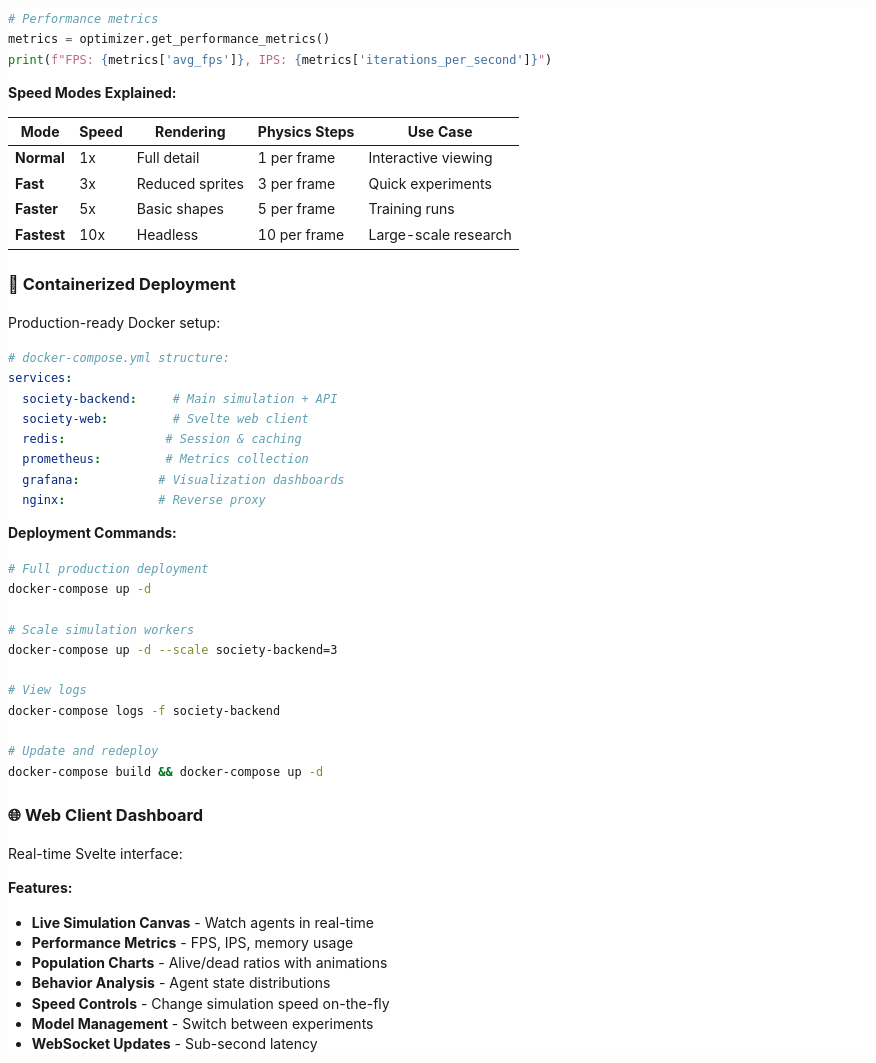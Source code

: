 ```python
# Performance metrics
metrics = optimizer.get_performance_metrics()
print(f"FPS: {metrics['avg_fps']}, IPS: {metrics['iterations_per_second']}")
```

**Speed Modes Explained:**

| Mode | Speed | Rendering | Physics Steps | Use Case |
|------|-------|-----------|---------------|----------|
| **Normal** | 1x | Full detail | 1 per frame | Interactive viewing |
| **Fast** | 3x | Reduced sprites | 3 per frame | Quick experiments |
| **Faster** | 5x | Basic shapes | 5 per frame | Training runs |
| **Fastest** | 10x | Headless | 10 per frame | Large-scale research |

### 🐳 **Containerized Deployment**

Production-ready Docker setup:

```yaml
# docker-compose.yml structure:
services:
  society-backend:     # Main simulation + API
  society-web:         # Svelte web client  
  redis:              # Session & caching
  prometheus:         # Metrics collection
  grafana:           # Visualization dashboards
  nginx:             # Reverse proxy
```

**Deployment Commands:**
```bash
# Full production deployment
docker-compose up -d

# Scale simulation workers  
docker-compose up -d --scale society-backend=3

# View logs
docker-compose logs -f society-backend

# Update and redeploy
docker-compose build && docker-compose up -d
```

### 🌐 **Web Client Dashboard**

Real-time Svelte interface:

**Features:**
- **Live Simulation Canvas** - Watch agents in real-time
- **Performance Metrics** - FPS, IPS, memory usage
- **Population Charts** - Alive/dead ratios with animations
- **Behavior Analysis** - Agent state distributions
- **Speed Controls** - Change simulation speed on-the-fly
- **Model Management** - Switch between experiments
- **WebSocket Updates** - Sub-second latency
